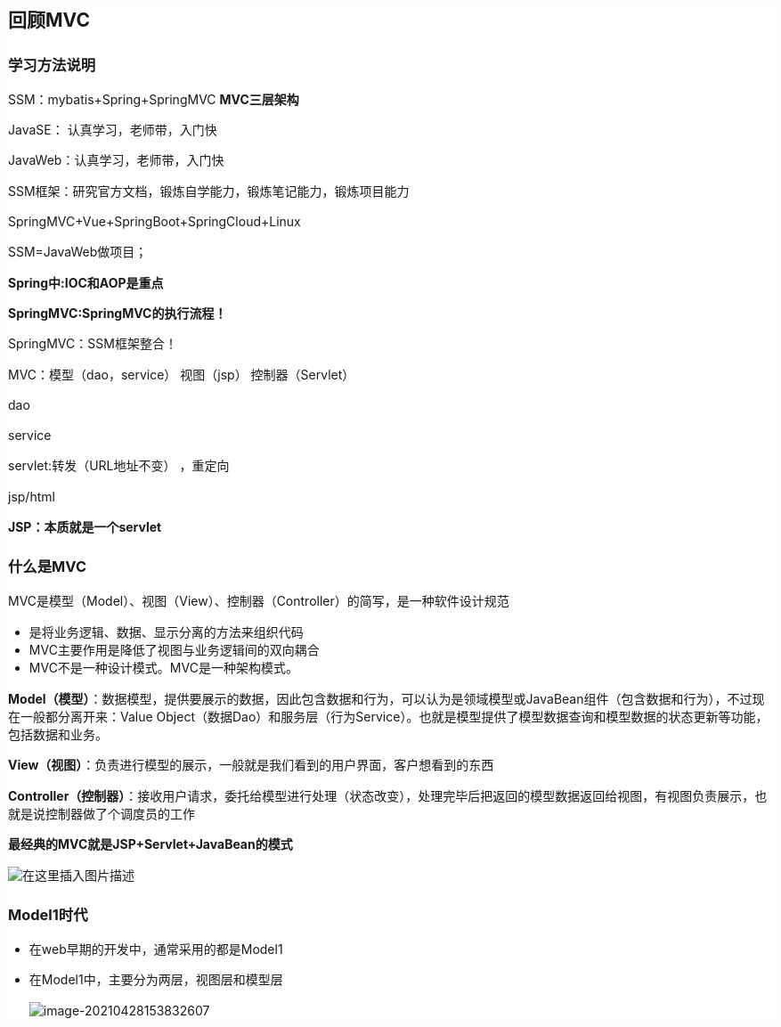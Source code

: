 ## 回顾MVC

### 学习方法说明

SSM：mybatis+Spring+SpringMVC **MVC三层架构**

JavaSE： 认真学习，老师带，入门快

JavaWeb：认真学习，老师带，入门快

SSM框架：研究官方文档，锻炼自学能力，锻炼笔记能力，锻炼项目能力

SpringMVC+Vue+SpringBoot+SpringCloud+Linux

SSM=JavaWeb做项目；

**Spring中:IOC和AOP是重点**

**SpringMVC:SpringMVC的执行流程！**

SpringMVC：SSM框架整合！

MVC：模型（dao，service） 视图（jsp） 控制器（Servlet）

dao

service

servlet:转发（URL地址不变） ，重定向

jsp/html

**JSP：本质就是一个servlet**

### **什么是MVC**

MVC是模型（Model）、视图（View）、控制器（Controller）的简写，是一种软件设计规范

- 是将业务逻辑、数据、显示分离的方法来组织代码
- MVC主要作用是降低了视图与业务逻辑间的双向耦合
- MVC不是一种设计模式。MVC是一种架构模式。

**Model（模型）**：数据模型，提供要展示的数据，因此包含数据和行为，可以认为是领域模型或JavaBean组件（包含数据和行为），不过现在一般都分离开来：Value Object（数据Dao）和服务层（行为Service）。也就是模型提供了模型数据查询和模型数据的状态更新等功能，包括数据和业务。

**View（视图）**：负责进行模型的展示，一般就是我们看到的用户界面，客户想看到的东西

**Controller（控制器）**：接收用户请求，委托给模型进行处理（状态改变），处理完毕后把返回的模型数据返回给视图，有视图负责展示，也就是说控制器做了个调度员的工作

**最经典的MVC就是JSP+Servlet+JavaBean的模式**

![在这里插入图片描述](https://gitee.com/xiaoyuan_students_oo/Typora-picture1/raw/master/2021/20210428151656.png)

### Model1时代

- 在web早期的开发中，通常采用的都是Model1

- 在Model1中，主要分为两层，视图层和模型层

  ![image-20210428153832607](https://gitee.com/xiaoyuan_students_oo/Typora-picture1/raw/master/2021/20210428155459.png)
